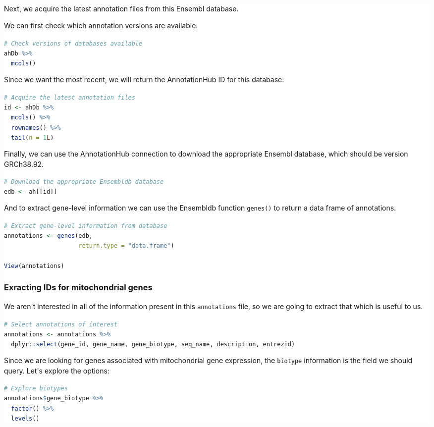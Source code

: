 Next, we acquire the latest annotation files from this Ensembl database. 

We can first check which annotation versions are available:

```r
# Check versions of databases available
ahDb %>% 
  mcols()
```

Since we want the most recent, we will return the AnnotationHub ID for this database:

```r
# Acquire the latest annotation files
id <- ahDb %>%
  mcols() %>%
  rownames() %>%
  tail(n = 1L)
```
  
Finally, we can use the AnnotationHub connection to download the appropriate Ensembl database, which should be version GRCh38.92.

```r
# Download the appropriate Ensembldb database
edb <- ah[[id]]
```

And to extract gene-level information we can use the Ensembldb function `genes()` to return a data frame of annotations.

```r
# Extract gene-level information from database
annotations <- genes(edb, 
                     return.type = "data.frame")
                     
View(annotations)                    
```

### Exracting IDs for mitochondrial genes

We aren't interested in all of the information present in this `annotations` file, so we are going to extract that which is useful to us.

```r
# Select annotations of interest
annotations <- annotations %>%
  dplyr::select(gene_id, gene_name, gene_biotype, seq_name, description, entrezid)
```

Since we are looking for genes associated with mitochondrial gene expression, the `biotype` information is the field we should query. Let's explore the options:

```r
# Explore biotypes
annotations$gene_biotype %>%
  factor() %>%
  levels()
```
